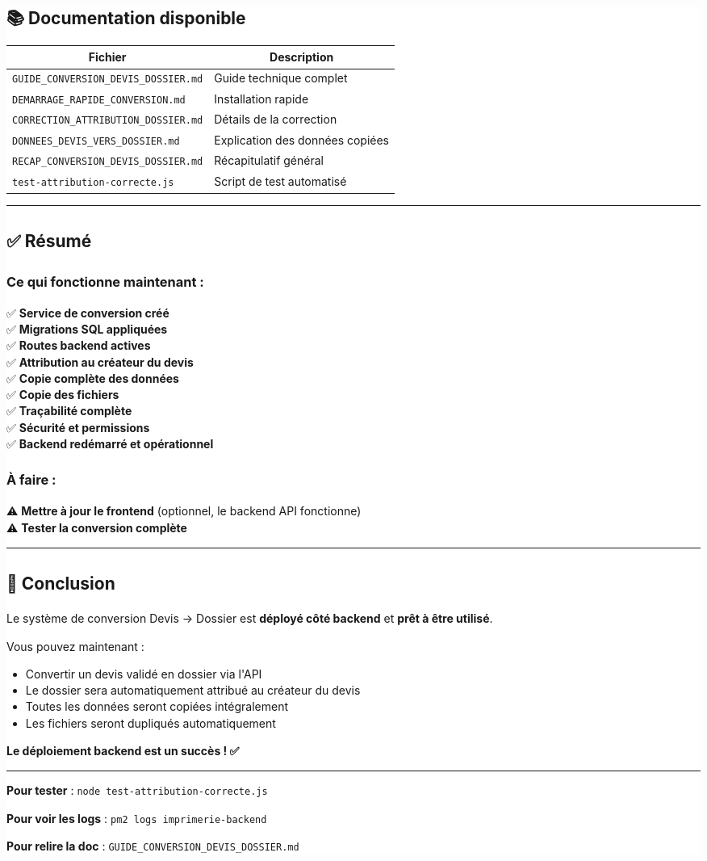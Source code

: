 
## 📚 Documentation disponible

| Fichier | Description |
|---------|-------------|
| `GUIDE_CONVERSION_DEVIS_DOSSIER.md` | Guide technique complet |
| `DEMARRAGE_RAPIDE_CONVERSION.md` | Installation rapide |
| `CORRECTION_ATTRIBUTION_DOSSIER.md` | Détails de la correction |
| `DONNEES_DEVIS_VERS_DOSSIER.md` | Explication des données copiées |
| `RECAP_CONVERSION_DEVIS_DOSSIER.md` | Récapitulatif général |
| `test-attribution-correcte.js` | Script de test automatisé |

---

## ✅ Résumé

### Ce qui fonctionne maintenant :

✅ **Service de conversion créé**  
✅ **Migrations SQL appliquées**  
✅ **Routes backend actives**  
✅ **Attribution au créateur du devis**  
✅ **Copie complète des données**  
✅ **Copie des fichiers**  
✅ **Traçabilité complète**  
✅ **Sécurité et permissions**  
✅ **Backend redémarré et opérationnel**  

### À faire :

⚠️ **Mettre à jour le frontend** (optionnel, le backend API fonctionne)  
⚠️ **Tester la conversion complète**  

---

## 🎉 Conclusion

Le système de conversion Devis → Dossier est **déployé côté backend** et **prêt à être utilisé**.

Vous pouvez maintenant :
- Convertir un devis validé en dossier via l'API
- Le dossier sera automatiquement attribué au créateur du devis
- Toutes les données seront copiées intégralement
- Les fichiers seront dupliqués automatiquement

**Le déploiement backend est un succès ! ✅**

---

**Pour tester** : `node test-attribution-correcte.js`

**Pour voir les logs** : `pm2 logs imprimerie-backend`

**Pour relire la doc** : `GUIDE_CONVERSION_DEVIS_DOSSIER.md`
